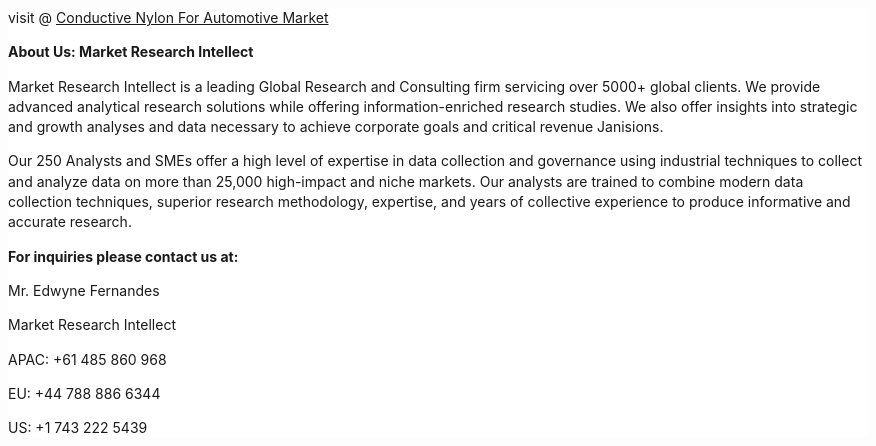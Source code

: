 visit&nbsp;@</strong>&nbsp;</span><span class="font-[700]"><a href="https://www.marketresearchintellect.com/product/global-conductive-nylon-for-automotive-market/?utm_source=Linkedin&utm_medium=026" target="_blank" data-tracking-control-name="article-ssr-frontend-pulse_little-text-block" data-tracking-will-navigate="" data-test-link="">Conductive Nylon For Automotive Market</a></span></p><p><strong><span class="font-[700]">About Us: Market Research Intellect</span></strong></p><p><span class="">Market Research Intellect is a leading Global Research and Consulting firm servicing over 5000+ global clients. We provide advanced analytical research solutions while offering information-enriched research studies.&nbsp;</span>We also offer insights into strategic and growth analyses and data necessary to achieve corporate goals and critical revenue Janisions.</p><p><span class="">Our 250 Analysts and SMEs offer a high level of expertise in data collection and governance using industrial techniques to collect and analyze data on more than 25,000 high-impact and niche markets. Our analysts are trained to combine modern data collection techniques, superior research methodology, expertise, and years of collective experience to produce informative and accurate research.</span></p><p><strong>For inquiries please contact us at:</strong></p><p>Mr. Edwyne Fernandes</p><p>Market Research Intellect</p><p>APAC: +61 485 860 968</p><p>EU: +44 788 886 6344</p><p>US: +1 743 222 5439</p>
